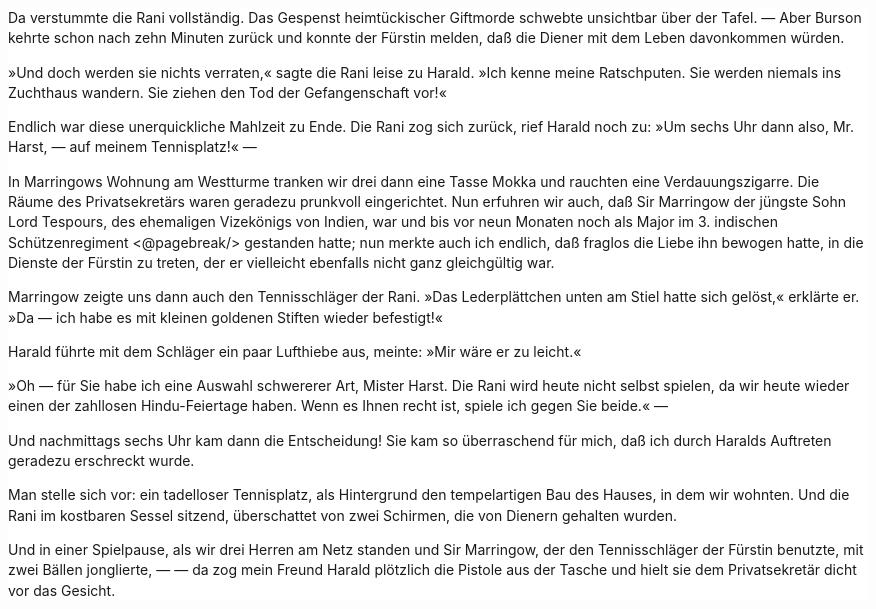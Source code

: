 Da verstummte die Rani vollständig. Das Gespenst
heimtückischer Giftmorde schwebte unsichtbar über der Tafel.
— Aber Burson kehrte schon nach zehn Minuten zurück und
konnte der Fürstin melden, daß die Diener mit dem Leben
davonkommen würden.

»Und doch werden sie nichts verraten,« sagte die Rani
leise zu Harald. »Ich kenne meine Ratschputen. Sie werden
niemals ins Zuchthaus wandern. Sie ziehen den Tod
der Gefangenschaft vor!«

Endlich war diese unerquickliche Mahlzeit zu Ende. Die
Rani zog sich zurück, rief Harald noch zu: »Um sechs Uhr
dann also, Mr. Harst, — auf meinem Tennisplatz!« —

In Marringows Wohnung am Westturme tranken wir
drei dann eine Tasse Mokka und rauchten eine Verdauungszigarre.
Die Räume des Privatsekretärs waren geradezu
prunkvoll eingerichtet. Nun erfuhren wir auch, daß Sir
Marringow der jüngste Sohn Lord Tespours, des ehemaligen
Vizekönigs von Indien, war und bis vor neun
Monaten noch als Major im 3. indischen Schützenregiment
<@pagebreak/>
gestanden hatte; nun merkte auch ich endlich, daß fraglos die
Liebe ihn bewogen hatte, in die Dienste der Fürstin zu treten,
der er vielleicht ebenfalls nicht ganz gleichgültig war.

Marringow zeigte uns dann auch den Tennisschläger
der Rani. »Das Lederplättchen unten am Stiel hatte sich
gelöst,« erklärte er. »Da — ich habe es mit kleinen goldenen
Stiften wieder befestigt!«

Harald führte mit dem Schläger ein paar Lufthiebe aus,
meinte: »Mir wäre er zu leicht.«

»Oh — für Sie habe ich eine Auswahl schwererer Art,
Mister Harst. Die Rani wird heute nicht selbst spielen, da
wir heute wieder einen der zahllosen Hindu-Feiertage haben.
Wenn es Ihnen recht ist, spiele ich gegen Sie beide.« —

Und nachmittags sechs Uhr kam dann die Entscheidung!
Sie kam so überraschend für mich, daß ich durch Haralds
Auftreten geradezu erschreckt wurde.

Man stelle sich vor: ein tadelloser Tennisplatz, als
Hintergrund den tempelartigen Bau des Hauses, in dem wir
wohnten. Und die Rani im kostbaren Sessel sitzend, überschattet
von zwei Schirmen, die von Dienern gehalten
wurden.

Und in einer Spielpause, als wir drei Herren am Netz
standen und Sir Marringow, der den Tennisschläger der
Fürstin benutzte, mit zwei Bällen jonglierte, — — da zog
mein Freund Harald plötzlich die Pistole aus der Tasche und
hielt sie dem Privatsekretär dicht vor das Gesicht.
